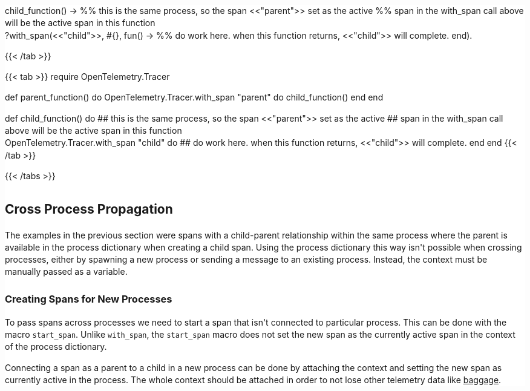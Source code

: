 child_function() ->
    %% this is the same process, so the span <<"parent">> set as the active
    %% span in the with_span call above will be the active span in this function    
    ?with_span(<<"child">>, #{}, 
               fun() ->
                   %% do work here. when this function returns, <<"child">> will complete.
               end).
    
{{< /tab >}}

{{< tab >}}
require OpenTelemetry.Tracer

def parent_function() do
    OpenTelemetry.Tracer.with_span "parent" do
        child_function()
    end
end

def child_function() do
    ## this is the same process, so the span <<"parent">> set as the active
    ## span in the with_span call above will be the active span in this function    
    OpenTelemetry.Tracer.with_span "child" do
        ## do work here. when this function returns, <<"child">> will complete.
    end
end
{{< /tab >}}

{{< /tabs >}}

## Cross Process Propagation

The examples in the previous section were spans with a child-parent relationship
within the same process where the parent is available in the process dictionary
when creating a child span. Using the process dictionary this way isn't possible
when crossing processes, either by spawning a new process or sending a message
to an existing process. Instead, the context must be manually passed as a variable.

### Creating Spans for New Processes

To pass spans across processes we need to start a span that isn't connected to
particular process. This can be done with the macro `start_span`. Unlike
`with_span`, the `start_span` macro does not set the new span as the currently
active span in the context of the process dictionary.

Connecting a span as a parent to a child in a new process can be done by attaching
the context and setting the new span as currently active in the process. The
whole context should be attached in order to not lose other telemetry data like
[baggage](https://github.com/open-telemetry/opentelemetry-specification/blob/main/specification/baggage/api.md).
